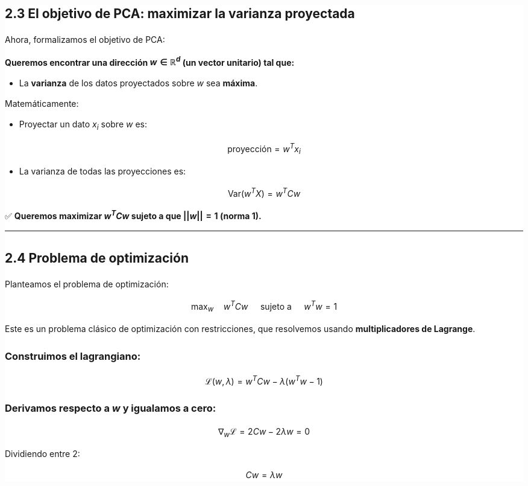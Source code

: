 
## 2.3 El objetivo de PCA: maximizar la varianza proyectada

Ahora, formalizamos el objetivo de PCA:

**Queremos encontrar una dirección $w \in \mathbb{R}^d$ (un vector unitario) tal que:**

- La **varianza** de los datos proyectados sobre $w$ sea **máxima**.

Matemáticamente:

- Proyectar un dato $x_i$ sobre $w$ es:

$$
\text{proyección} = w^T x_i
$$

- La varianza de todas las proyecciones es:

$$
\text{Var}(w^T X) = w^T C w
$$

✅ **Queremos maximizar $w^T C w$ sujeto a que $||w|| = 1$ (norma 1).**

---

## 2.4 Problema de optimización

Planteamos el problema de optimización:

$$
\max_{w} \quad w^T C w
\quad \text{ sujeto a } \quad w^T w = 1
$$

Este es un problema clásico de optimización con restricciones, que resolvemos usando **multiplicadores de Lagrange**.

### Construimos el lagrangiano:

$$
\mathcal{L}(w, \lambda) = w^T C w - \lambda (w^T w - 1)
$$

### Derivamos respecto a $w$ y igualamos a cero:

$$
\nabla_w \mathcal{L} = 2Cw - 2\lambda w = 0
$$

Dividiendo entre 2:

$$
Cw = \lambda w
$$
